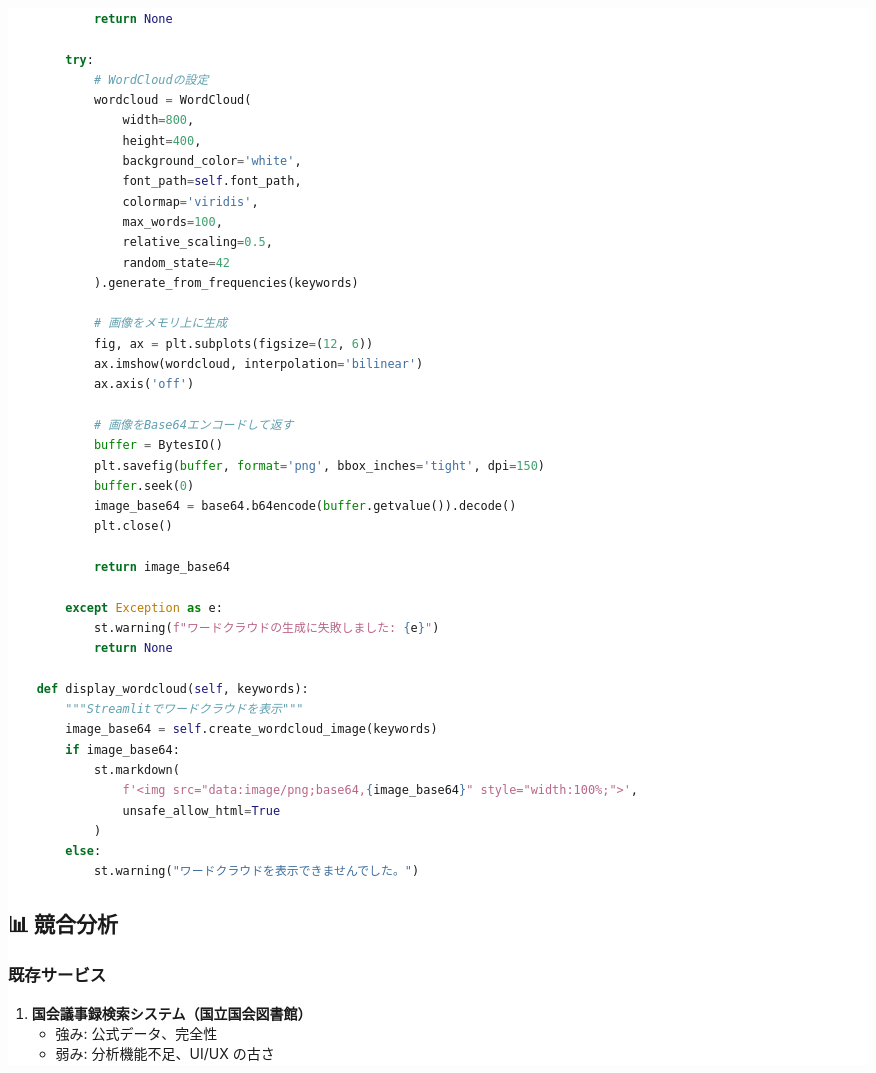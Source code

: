 ```python
            return None
        
        try:
            # WordCloudの設定
            wordcloud = WordCloud(
                width=800,
                height=400,
                background_color='white',
                font_path=self.font_path,
                colormap='viridis',
                max_words=100,
                relative_scaling=0.5,
                random_state=42
            ).generate_from_frequencies(keywords)
            
            # 画像をメモリ上に生成
            fig, ax = plt.subplots(figsize=(12, 6))
            ax.imshow(wordcloud, interpolation='bilinear')
            ax.axis('off')
            
            # 画像をBase64エンコードして返す
            buffer = BytesIO()
            plt.savefig(buffer, format='png', bbox_inches='tight', dpi=150)
            buffer.seek(0)
            image_base64 = base64.b64encode(buffer.getvalue()).decode()
            plt.close()
            
            return image_base64
            
        except Exception as e:
            st.warning(f"ワードクラウドの生成に失敗しました: {e}")
            return None
    
    def display_wordcloud(self, keywords):
        """Streamlitでワードクラウドを表示"""
        image_base64 = self.create_wordcloud_image(keywords)
        if image_base64:
            st.markdown(
                f'<img src="data:image/png;base64,{image_base64}" style="width:100%;">',
                unsafe_allow_html=True
            )
        else:
            st.warning("ワードクラウドを表示できませんでした。")
```

## 📊 競合分析

### 既存サービス
1. **国会議事録検索システム（国立国会図書館）**
   - 強み: 公式データ、完全性
   - 弱み: 分析機能不足、UI/UX の古さ
